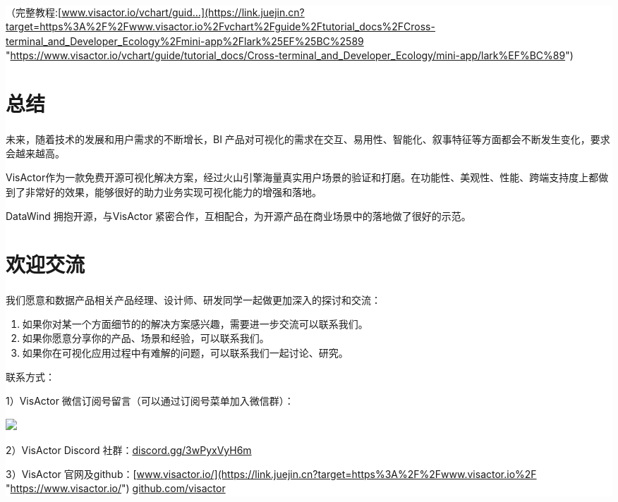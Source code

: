 （完整教程:[www.visactor.io/vchart/guid…](https://link.juejin.cn?target=https%3A%2F%2Fwww.visactor.io%2Fvchart%2Fguide%2Ftutorial_docs%2FCross-terminal_and_Developer_Ecology%2Fmini-app%2Flark%25EF%25BC%2589 "https://www.visactor.io/vchart/guide/tutorial_docs/Cross-terminal_and_Developer_Ecology/mini-app/lark%EF%BC%89")

总结
==

未来，随着技术的发展和用户需求的不断增长，BI 产品对可视化的需求在交互、易用性、智能化、叙事特征等方面都会不断发生变化，要求会越来越高。

VisActor作为一款免费开源可视化解决方案，经过火山引擎海量真实用户场景的验证和打磨。在功能性、美观性、性能、跨端支持度上都做到了非常好的效果，能够很好的助力业务实现可视化能力的增强和落地。

DataWind 拥抱开源，与VisActor 紧密合作，互相配合，为开源产品在商业场景中的落地做了很好的示范。

欢迎交流
====

我们愿意和数据产品相关产品经理、设计师、研发同学一起做更加深入的探讨和交流：

1.  如果你对某一个方面细节的的解决方案感兴趣，需要进一步交流可以联系我们。
2.  如果你愿意分享你的产品、场景和经验，可以联系我们。
3.  如果你在可视化应用过程中有难解的问题，可以联系我们一起讨论、研究。

联系方式：

1）VisActor 微信订阅号留言（可以通过订阅号菜单加入微信群）：

![](/images/jueJin/6a8661e9f704417.png)

2）VisActor Discord 社群：[discord.gg/3wPyxVyH6m](https://link.juejin.cn?target=https%3A%2F%2Fdiscord.gg%2F3wPyxVyH6m "https://discord.gg/3wPyxVyH6m")

3）VisActor 官网及github：[www.visactor.io/](https://link.juejin.cn?target=https%3A%2F%2Fwww.visactor.io%2F "https://www.visactor.io/") [github.com/visactor](https://link.juejin.cn?target=https%3A%2F%2Fgithub.com%2Fvisactor "https://github.com/visactor")